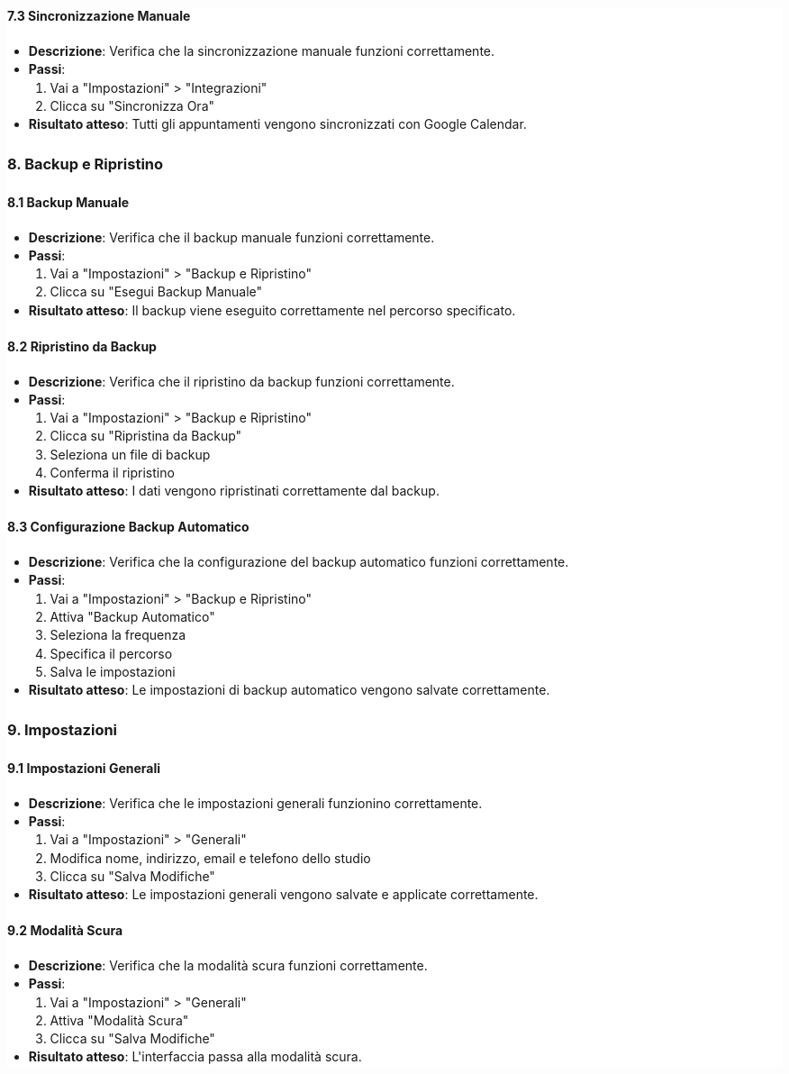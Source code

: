 #### 7.3 Sincronizzazione Manuale

- **Descrizione**: Verifica che la sincronizzazione manuale funzioni correttamente.
- **Passi**:
  1. Vai a "Impostazioni" > "Integrazioni"
  2. Clicca su "Sincronizza Ora"
- **Risultato atteso**: Tutti gli appuntamenti vengono sincronizzati con Google Calendar.

### 8. Backup e Ripristino

#### 8.1 Backup Manuale

- **Descrizione**: Verifica che il backup manuale funzioni correttamente.
- **Passi**:
  1. Vai a "Impostazioni" > "Backup e Ripristino"
  2. Clicca su "Esegui Backup Manuale"
- **Risultato atteso**: Il backup viene eseguito correttamente nel percorso specificato.

#### 8.2 Ripristino da Backup

- **Descrizione**: Verifica che il ripristino da backup funzioni correttamente.
- **Passi**:
  1. Vai a "Impostazioni" > "Backup e Ripristino"
  2. Clicca su "Ripristina da Backup"
  3. Seleziona un file di backup
  4. Conferma il ripristino
- **Risultato atteso**: I dati vengono ripristinati correttamente dal backup.

#### 8.3 Configurazione Backup Automatico

- **Descrizione**: Verifica che la configurazione del backup automatico funzioni correttamente.
- **Passi**:
  1. Vai a "Impostazioni" > "Backup e Ripristino"
  2. Attiva "Backup Automatico"
  3. Seleziona la frequenza
  4. Specifica il percorso
  5. Salva le impostazioni
- **Risultato atteso**: Le impostazioni di backup automatico vengono salvate correttamente.

### 9. Impostazioni

#### 9.1 Impostazioni Generali

- **Descrizione**: Verifica che le impostazioni generali funzionino correttamente.
- **Passi**:
  1. Vai a "Impostazioni" > "Generali"
  2. Modifica nome, indirizzo, email e telefono dello studio
  3. Clicca su "Salva Modifiche"
- **Risultato atteso**: Le impostazioni generali vengono salvate e applicate correttamente.

#### 9.2 Modalità Scura

- **Descrizione**: Verifica che la modalità scura funzioni correttamente.
- **Passi**:
  1. Vai a "Impostazioni" > "Generali"
  2. Attiva "Modalità Scura"
  3. Clicca su "Salva Modifiche"
- **Risultato atteso**: L'interfaccia passa alla modalità scura.
